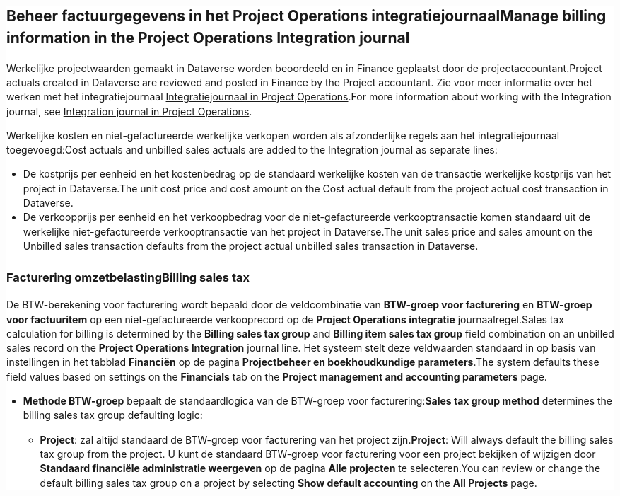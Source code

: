 ## <a name="manage-billing-information-in-the-project-operations-integration-journal"></a><span data-ttu-id="d0ad1-113">Beheer factuurgegevens in het Project Operations integratiejournaal</span><span class="sxs-lookup"><span data-stu-id="d0ad1-113">Manage billing information in the Project Operations Integration journal</span></span>

<span data-ttu-id="d0ad1-114">Werkelijke projectwaarden gemaakt in Dataverse worden beoordeeld en in Finance geplaatst door de projectaccountant.</span><span class="sxs-lookup"><span data-stu-id="d0ad1-114">Project actuals created in Dataverse are reviewed and posted in Finance by the Project accountant.</span></span> <span data-ttu-id="d0ad1-115">Zie voor meer informatie over het werken met het integratiejournaal [Integratiejournaal in Project Operations](../project-accounting/project-operations-integration-journal.md).</span><span class="sxs-lookup"><span data-stu-id="d0ad1-115">For more information about working with the Integration journal, see [Integration journal in Project Operations](../project-accounting/project-operations-integration-journal.md).</span></span>

<span data-ttu-id="d0ad1-116">Werkelijke kosten en niet-gefactureerde werkelijke verkopen worden als afzonderlijke regels aan het integratiejournaal toegevoegd:</span><span class="sxs-lookup"><span data-stu-id="d0ad1-116">Cost actuals and unbilled sales actuals are added to the Integration journal as separate lines:</span></span>

  - <span data-ttu-id="d0ad1-117">De kostprijs per eenheid en het kostenbedrag op de standaard werkelijke kosten van de transactie werkelijke kostprijs van het project in Dataverse.</span><span class="sxs-lookup"><span data-stu-id="d0ad1-117">The unit cost price and cost amount on the Cost actual default from the project actual cost transaction in Dataverse.</span></span>
  - <span data-ttu-id="d0ad1-118">De verkoopprijs per eenheid en het verkoopbedrag voor de niet-gefactureerde verkooptransactie komen standaard uit de werkelijke niet-gefactureerde verkooptransactie van het project in Dataverse.</span><span class="sxs-lookup"><span data-stu-id="d0ad1-118">The unit sales price and sales amount on the Unbilled sales transaction defaults from the project actual unbilled sales transaction in Dataverse.</span></span>

### <a name="billing-sales-tax"></a><span data-ttu-id="d0ad1-119">Facturering omzetbelasting</span><span class="sxs-lookup"><span data-stu-id="d0ad1-119">Billing sales tax</span></span>

<span data-ttu-id="d0ad1-120">De BTW-berekening voor facturering wordt bepaald door de veldcombinatie van **BTW-groep voor facturering** en **BTW-groep voor factuuritem** op een niet-gefactureerde verkooprecord op de **Project Operations integratie** journaalregel.</span><span class="sxs-lookup"><span data-stu-id="d0ad1-120">Sales tax calculation for billing is determined by the **Billing sales tax group** and **Billing item sales tax group** field combination on an unbilled sales record on the **Project Operations Integration** journal line.</span></span> <span data-ttu-id="d0ad1-121">Het systeem stelt deze veldwaarden standaard in op basis van instellingen in het tabblad **Financiën** op de pagina **Projectbeheer en boekhoudkundige parameters**.</span><span class="sxs-lookup"><span data-stu-id="d0ad1-121">The system defaults these field values based on settings on the **Financials** tab on the **Project management and accounting parameters** page.</span></span>

- <span data-ttu-id="d0ad1-122">**Methode BTW-groep** bepaalt de standaardlogica van de BTW-groep voor facturering:</span><span class="sxs-lookup"><span data-stu-id="d0ad1-122">**Sales tax group method** determines the billing sales tax group defaulting logic:</span></span>
  
  - <span data-ttu-id="d0ad1-123">**Project**: zal altijd standaard de BTW-groep voor facturering van het project zijn.</span><span class="sxs-lookup"><span data-stu-id="d0ad1-123">**Project**: Will always default the billing sales tax group from the project.</span></span> <span data-ttu-id="d0ad1-124">U kunt de standaard BTW-groep voor facturering voor een project bekijken of wijzigen door **Standaard financiële administratie weergeven** op de pagina **Alle projecten** te selecteren.</span><span class="sxs-lookup"><span data-stu-id="d0ad1-124">You can review or change the default billing sales tax group on a project by selecting **Show default accounting** on the **All Projects** page.</span></span>